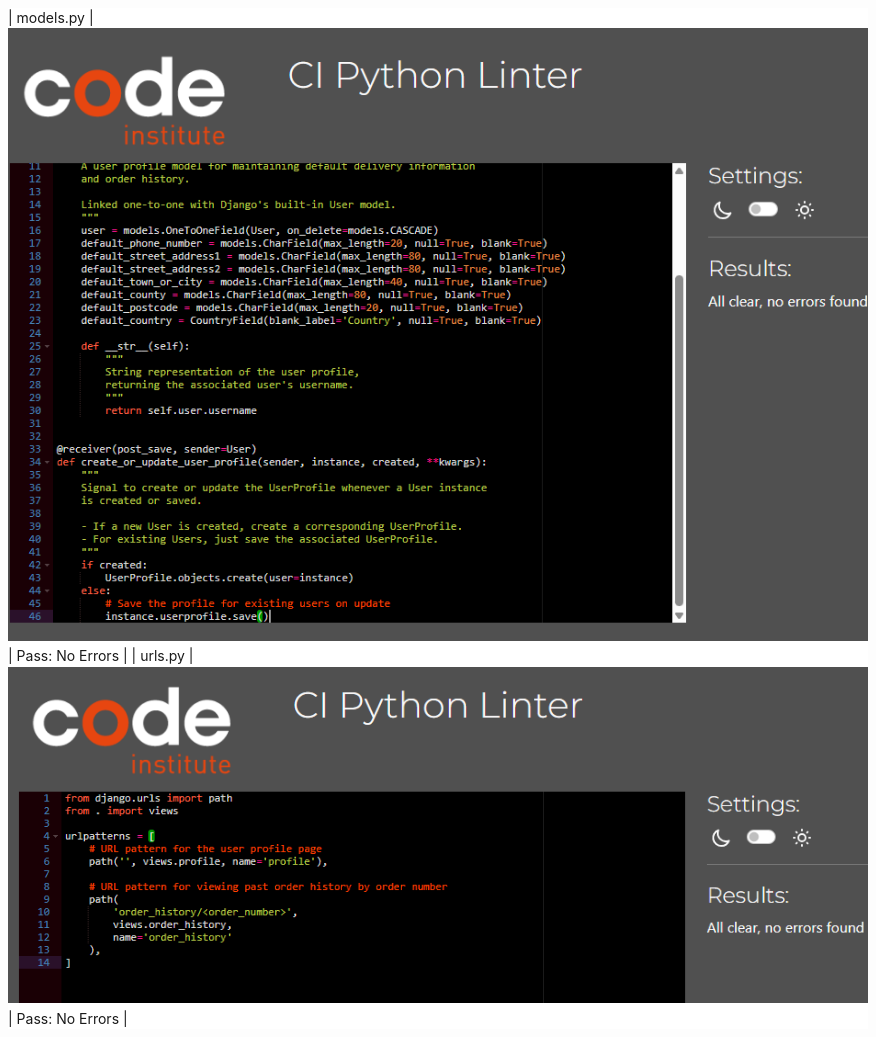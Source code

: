 | models.py | ![screenshot](static/images/p4-Py-profiles-models.png) | Pass: No Errors |
| urls.py | ![screenshot](static/images/p4-Py-profiles-urls.png) | Pass: No Errors |